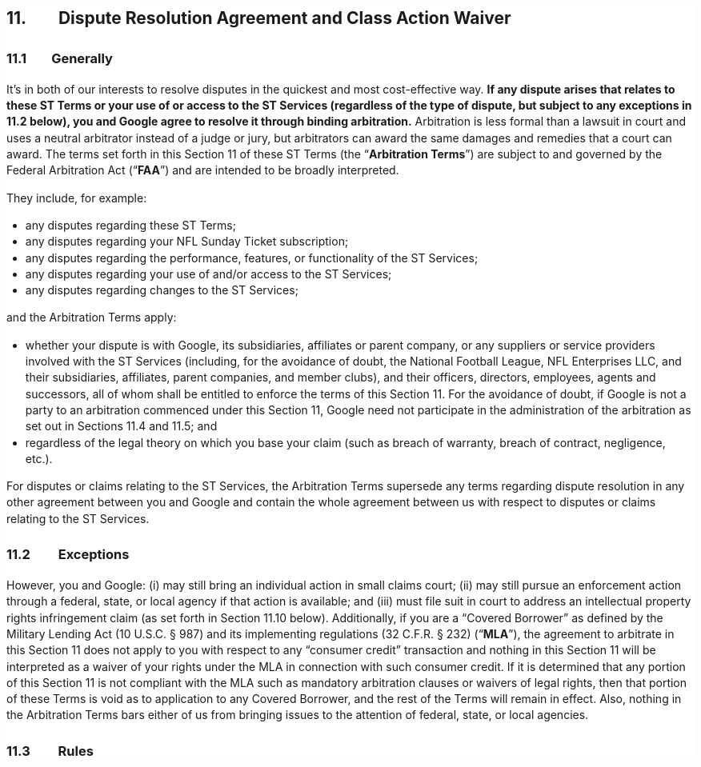 **11.        Dispute Resolution Agreement and Class Action Waiver**
-------------------------------------------------------------------

### **11.1        Generally**

It’s in both of our interests to resolve disputes in the quickest and most cost-effective way. **If any dispute arises that relates to these ST Terms or your use of or access to the ST Services (regardless of the type of dispute, but subject to any exceptions in 11.2 below), you and Google agree to resolve it through binding arbitration.** Arbitration is less formal than a lawsuit in court and uses a neutral arbitrator instead of a judge or jury, but arbitrators can award the same damages and remedies that a court can award. The terms set forth in this Section 11 of these ST Terms (the “**Arbitration Terms**”) are subject to and governed by the Federal Arbitration Act (“**FAA**”) and are intended to be broadly interpreted.

They include, for example:

*   any disputes regarding these ST Terms;
*   any disputes regarding your NFL Sunday Ticket subscription;
*   any disputes regarding the performance, features, or functionality of the ST Services;
*   any disputes regarding your use of and/or access to the ST Services;
*   any disputes regarding changes to the ST Services;

and the Arbitration Terms apply:

*   whether your dispute is with Google, its subsidiaries, affiliates or parent company, or any suppliers or service providers involved with the ST Services (including, for the avoidance of doubt, the National Football League, NFL Enterprises LLC, and their subsidiaries, affiliates, parent companies, and member clubs), and their officers, directors, employees, agents and successors, all of whom shall be entitled to enforce the terms of this Section 11. For the avoidance of doubt, if Google is not a party to an arbitration commenced under this Section 11, Google need not participate in the administration of the arbitration as set out in Sections 11.4 and 11.5; and
*   regardless of the legal theory on which you base your claim (such as breach of warranty, breach of contract, negligence, etc.).

For disputes or claims relating to the ST Services, the Arbitration Terms supersede any terms regarding dispute resolution in any other agreement between you and Google and contain the whole agreement between us with respect to disputes or claims relating to the ST Services.

### **11.2         Exceptions**

However, you and Google: (i) may still bring an individual action in small claims court; (ii) may still pursue an enforcement action through a federal, state, or local agency if that action is available; and (iii) must file suit in court to address an intellectual property rights infringement claim (as set forth in Section 11.10 below). Additionally, if you are a “Covered Borrower” as defined by the Military Lending Act (10 U.S.C. § 987) and its implementing regulations (32 C.F.R. § 232) (“**MLA**”), the agreement to arbitrate in this Section 11 does not apply to you with respect to any “consumer credit” transaction and nothing in this Section 11 will be interpreted as a waiver of your rights under the MLA in connection with such consumer credit. If it is determined that any portion of this Section 11 is not compliant with the MLA such as mandatory arbitration clauses or waivers of legal rights, then that portion of these Terms is void as to application to any Covered Borrower, and the rest of the Terms will remain in effect. Also, nothing in the Arbitration Terms bars either of us from bringing issues to the attention of federal, state, or local agencies.

### **11.3         Rules**
